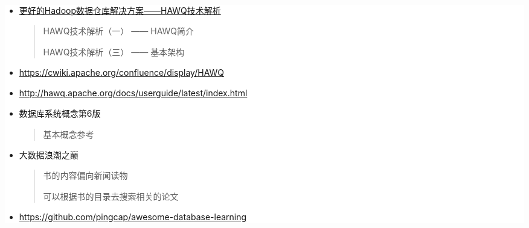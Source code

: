 - [更好的Hadoop数据仓库解决方案——HAWQ技术解析](https://blog.csdn.net/wzy0623/category_9268984.html])

  > HAWQ技术解析（一） —— HAWQ简介
  >
  > HAWQ技术解析（三） —— 基本架构

- https://cwiki.apache.org/confluence/display/HAWQ

- http://hawq.apache.org/docs/userguide/latest/index.html

- 数据库系统概念第6版

  > 基本概念参考

- 大数据浪潮之巅

  > 书的内容偏向新闻读物
  >
  > 可以根据书的目录去搜索相关的论文

- https://github.com/pingcap/awesome-database-learning